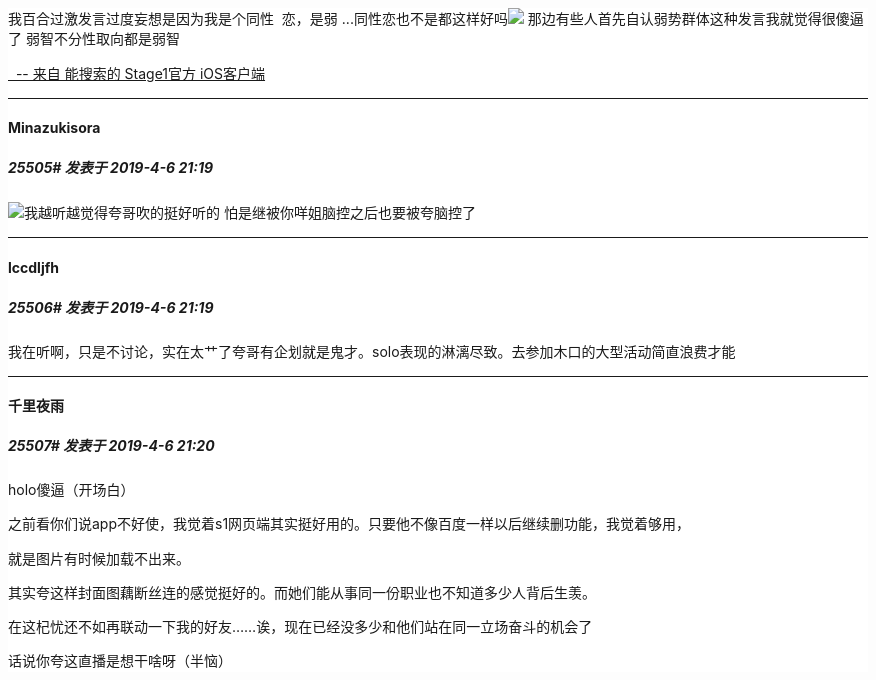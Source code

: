 我百合过激发言过度妄想是因为我是个同性  恋，是弱 ...</blockquote>同性恋也不是都这样好吗<img src="https://static.saraba1st.com/image/smiley/face2017/068.png" referrerpolicy="no-referrer">
那边有些人首先自认弱势群体这种发言我就觉得很傻逼了 弱智不分性取向都是弱智

[  -- 来自 能搜索的 Stage1官方 iOS客户端](https://itunes.apple.com/fi/app/saraba1st/id1221237470?mt=8)







-----

####  Minazukisora  
##### 25505#       发表于 2019-4-6 21:19



<img src="https://static.saraba1st.com/image/smiley/face2017/068.png" referrerpolicy="no-referrer">我越听越觉得夸哥吹的挺好听的 怕是继被你咩姐脑控之后也要被夸脑控了







-----

####  lccdljfh  
##### 25506#       发表于 2019-4-6 21:19




我在听啊，只是不讨论，实在太艹了夸哥有企划就是鬼才。solo表现的淋漓尽致。去参加木口的大型活动简直浪费才能







-----

####  千里夜雨  
##### 25507#       发表于 2019-4-6 21:20




holo傻逼（开场白）

之前看你们说app不好使，我觉着s1网页端其实挺好用的。只要他不像百度一样以后继续删功能，我觉着够用，

就是图片有时候加载不出来。

其实夸这样封面图藕断丝连的感觉挺好的。而她们能从事同一份职业也不知道多少人背后生羡。

在这杞忧还不如再联动一下我的好友……诶，现在已经没多少和他们站在同一立场奋斗的机会了


话说你夸这直播是想干啥呀（半恼）






